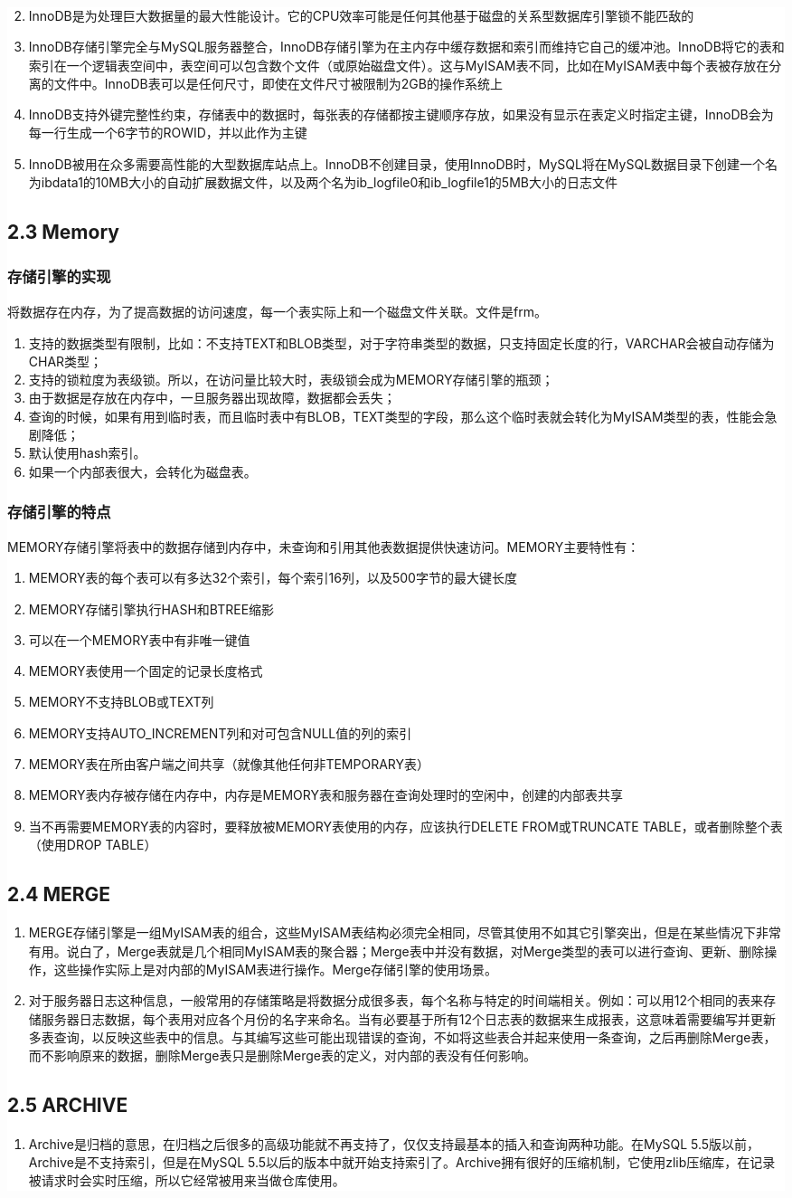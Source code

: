 2. InnoDB是为处理巨大数据量的最大性能设计。它的CPU效率可能是任何其他基于磁盘的关系型数据库引擎锁不能匹敌的

3. InnoDB存储引擎完全与MySQL服务器整合，InnoDB存储引擎为在主内存中缓存数据和索引而维持它自己的缓冲池。InnoDB将它的表和索引在一个逻辑表空间中，表空间可以包含数个文件（或原始磁盘文件）。这与MyISAM表不同，比如在MyISAM表中每个表被存放在分离的文件中。InnoDB表可以是任何尺寸，即使在文件尺寸被限制为2GB的操作系统上

4. InnoDB支持外键完整性约束，存储表中的数据时，每张表的存储都按主键顺序存放，如果没有显示在表定义时指定主键，InnoDB会为每一行生成一个6字节的ROWID，并以此作为主键

5. InnoDB被用在众多需要高性能的大型数据库站点上。InnoDB不创建目录，使用InnoDB时，MySQL将在MySQL数据目录下创建一个名为ibdata1的10MB大小的自动扩展数据文件，以及两个名为ib_logfile0和ib_logfile1的5MB大小的日志文件

## 2.3 Memory

### 存储引擎的实现
将数据存在内存，为了提高数据的访问速度，每一个表实际上和一个磁盘文件关联。文件是frm。

1. 支持的数据类型有限制，比如：不支持TEXT和BLOB类型，对于字符串类型的数据，只支持固定长度的行，VARCHAR会被自动存储为CHAR类型；
2. 支持的锁粒度为表级锁。所以，在访问量比较大时，表级锁会成为MEMORY存储引擎的瓶颈；
3. 由于数据是存放在内存中，一旦服务器出现故障，数据都会丢失；
4. 查询的时候，如果有用到临时表，而且临时表中有BLOB，TEXT类型的字段，那么这个临时表就会转化为MyISAM类型的表，性能会急剧降低；
5. 默认使用hash索引。
6. 如果一个内部表很大，会转化为磁盘表。


### 存储引擎的特点

MEMORY存储引擎将表中的数据存储到内存中，未查询和引用其他表数据提供快速访问。MEMORY主要特性有：

1. MEMORY表的每个表可以有多达32个索引，每个索引16列，以及500字节的最大键长度

2. MEMORY存储引擎执行HASH和BTREE缩影

3. 可以在一个MEMORY表中有非唯一键值

4. MEMORY表使用一个固定的记录长度格式

5. MEMORY不支持BLOB或TEXT列

6. MEMORY支持AUTO_INCREMENT列和对可包含NULL值的列的索引

7. MEMORY表在所由客户端之间共享（就像其他任何非TEMPORARY表）

8. MEMORY表内存被存储在内存中，内存是MEMORY表和服务器在查询处理时的空闲中，创建的内部表共享

9. 当不再需要MEMORY表的内容时，要释放被MEMORY表使用的内存，应该执行DELETE FROM或TRUNCATE TABLE，或者删除整个表（使用DROP TABLE）

## 2.4 MERGE

1. MERGE存储引擎是一组MyISAM表的组合，这些MyISAM表结构必须完全相同，尽管其使用不如其它引擎突出，但是在某些情况下非常有用。说白了，Merge表就是几个相同MyISAM表的聚合器；Merge表中并没有数据，对Merge类型的表可以进行查询、更新、删除操作，这些操作实际上是对内部的MyISAM表进行操作。Merge存储引擎的使用场景。

2. 对于服务器日志这种信息，一般常用的存储策略是将数据分成很多表，每个名称与特定的时间端相关。例如：可以用12个相同的表来存储服务器日志数据，每个表用对应各个月份的名字来命名。当有必要基于所有12个日志表的数据来生成报表，这意味着需要编写并更新多表查询，以反映这些表中的信息。与其编写这些可能出现错误的查询，不如将这些表合并起来使用一条查询，之后再删除Merge表，而不影响原来的数据，删除Merge表只是删除Merge表的定义，对内部的表没有任何影响。

## 2.5 ARCHIVE

1. Archive是归档的意思，在归档之后很多的高级功能就不再支持了，仅仅支持最基本的插入和查询两种功能。在MySQL 5.5版以前，Archive是不支持索引，但是在MySQL 5.5以后的版本中就开始支持索引了。Archive拥有很好的压缩机制，它使用zlib压缩库，在记录被请求时会实时压缩，所以它经常被用来当做仓库使用。